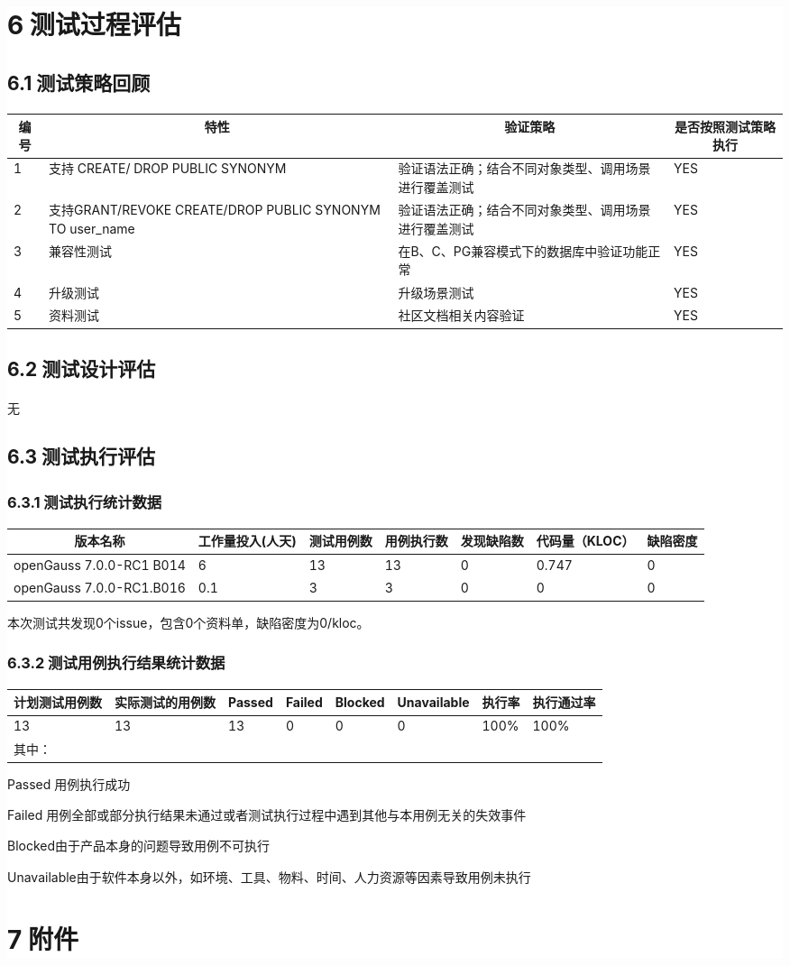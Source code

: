 # 6 测试过程评估

##  6.1 测试策略回顾

| 编号 | 特性                                                     | 验证策略                                             | 是否按照测试策略执行 |
| ---- | -------------------------------------------------------- | ---------------------------------------------------- | -------------------- |
| 1    | 支持 CREATE/ DROP PUBLIC SYNONYM                         | 验证语法正确；结合不同对象类型、调用场景进行覆盖测试 | YES                  |
| 2    | 支持GRANT/REVOKE CREATE/DROP PUBLIC SYNONYM TO user_name | 验证语法正确；结合不同对象类型、调用场景进行覆盖测试 | YES                  |
| 3    | 兼容性测试                                               | 在B、C、PG兼容模式下的数据库中验证功能正常           | YES                  |
| 4    | 升级测试                                                 | 升级场景测试                                         | YES                  |
| 5    | 资料测试                                                 | 社区文档相关内容验证                                 | YES                  |

##  6.2 测试设计评估
无
##  6.3 测试执行评估

###  6.3.1 测试执行统计数据

| 版本名称                     | 工作量投入(人天) | 测试用例数 | 用例执行数 | 发现缺陷数 | 代码量（KLOC） | 缺陷密度 |
|--------------------------|-----------|-------|-------|-------|-----------|-----|
| openGauss 7.0.0-RC1 B014 | 6        | 13 | 13 | 0 |    0.747    | 0        |
| openGauss 7.0.0-RC1.B016 | 0.1       | 3  | 3   | 0     | 0         | 0   |

本次测试共发现0个issue，包含0个资料单，缺陷密度为0/kloc。



###  6.3.2 测试用例执行结果统计数据


| 计划测试用例数 | 实际测试的用例数 | Passed | Failed | Blocked | Unavailable | 执行率  | 执行通过率 |
|---------|----------|--------|--------|---------|-------------|------|-------|
| 13 | 13 | 13 | 0  | 0       | 0           | 100% | 100% |
|其中：||||||||

Passed 用例执行成功

Failed 用例全部或部分执行结果未通过或者测试执行过程中遇到其他与本用例无关的失效事件

Blocked由于产品本身的问题导致用例不可执行

Unavailable由于软件本身以外，如环境、工具、物料、时间、人力资源等因素导致用例未执行

# 7 附件
